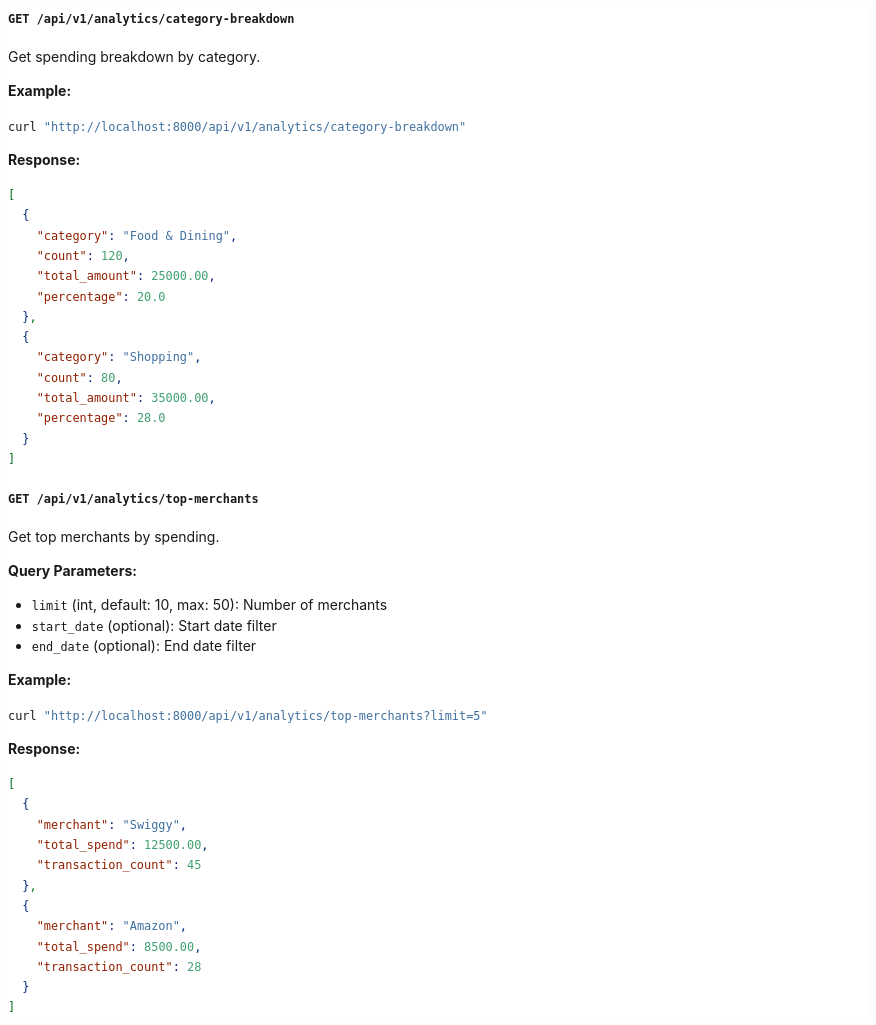 #### `GET /api/v1/analytics/category-breakdown`
Get spending breakdown by category.

**Example:**
```bash
curl "http://localhost:8000/api/v1/analytics/category-breakdown"
```

**Response:**
```json
[
  {
    "category": "Food & Dining",
    "count": 120,
    "total_amount": 25000.00,
    "percentage": 20.0
  },
  {
    "category": "Shopping",
    "count": 80,
    "total_amount": 35000.00,
    "percentage": 28.0
  }
]
```

#### `GET /api/v1/analytics/top-merchants`
Get top merchants by spending.

**Query Parameters:**
- `limit` (int, default: 10, max: 50): Number of merchants
- `start_date` (optional): Start date filter
- `end_date` (optional): End date filter

**Example:**
```bash
curl "http://localhost:8000/api/v1/analytics/top-merchants?limit=5"
```

**Response:**
```json
[
  {
    "merchant": "Swiggy",
    "total_spend": 12500.00,
    "transaction_count": 45
  },
  {
    "merchant": "Amazon",
    "total_spend": 8500.00,
    "transaction_count": 28
  }
]
```
